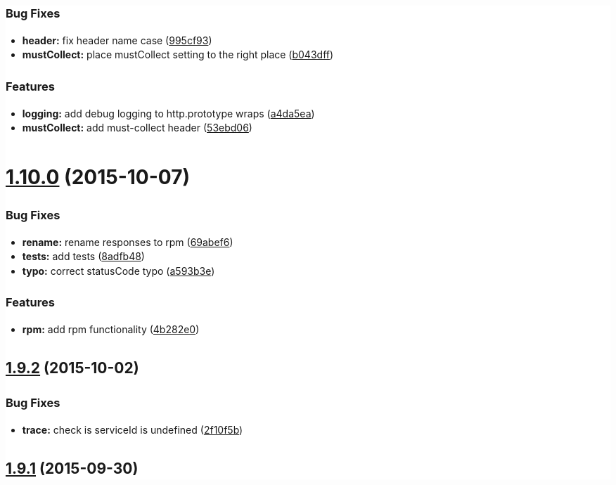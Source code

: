 
### Bug Fixes

* **header:** fix header name case ([995cf93](https://github.com/RisingStack/trace-nodejs/commit/995cf93))
* **mustCollect:** place mustCollect setting to the right place ([b043dff](https://github.com/RisingStack/trace-nodejs/commit/b043dff))

### Features

* **logging:** add debug logging to http.prototype wraps ([a4da5ea](https://github.com/RisingStack/trace-nodejs/commit/a4da5ea))
* **mustCollect:** add must-collect header ([53ebd06](https://github.com/RisingStack/trace-nodejs/commit/53ebd06))



<a name="1.10.0"></a>
# [1.10.0](https://github.com/RisingStack/trace-nodejs/compare/v1.9.2...v1.10.0) (2015-10-07)


### Bug Fixes

* **rename:** rename responses to rpm ([69abef6](https://github.com/RisingStack/trace-nodejs/commit/69abef6))
* **tests:** add tests ([8adfb48](https://github.com/RisingStack/trace-nodejs/commit/8adfb48))
* **typo:** correct statusCode typo ([a593b3e](https://github.com/RisingStack/trace-nodejs/commit/a593b3e))

### Features

* **rpm:** add rpm functionality ([4b282e0](https://github.com/RisingStack/trace-nodejs/commit/4b282e0))



<a name="1.9.2"></a>
## [1.9.2](https://github.com/RisingStack/trace-nodejs/compare/v1.9.1...v1.9.2) (2015-10-02)


### Bug Fixes

* **trace:** check is serviceId is undefined ([2f10f5b](https://github.com/RisingStack/trace-nodejs/commit/2f10f5b))



<a name="1.9.1"></a>
## [1.9.1](https://github.com/RisingStack/trace-nodejs/compare/v1.9.0...v1.9.1) (2015-09-30)

